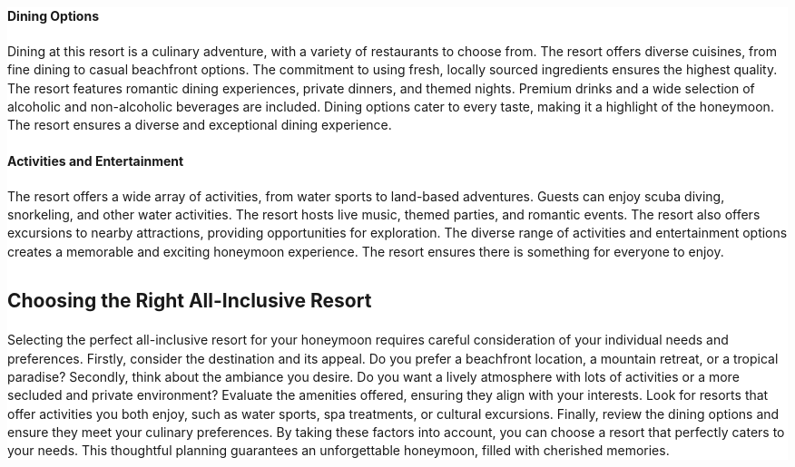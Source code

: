 #### Dining Options

Dining at this resort is a culinary adventure, with a variety of restaurants to choose from. The resort offers diverse cuisines, from fine dining to casual beachfront options. The commitment to using fresh, locally sourced ingredients ensures the highest quality. The resort features romantic dining experiences, private dinners, and themed nights. Premium drinks and a wide selection of alcoholic and non-alcoholic beverages are included. Dining options cater to every taste, making it a highlight of the honeymoon. The resort ensures a diverse and exceptional dining experience.

#### Activities and Entertainment

The resort offers a wide array of activities, from water sports to land-based adventures. Guests can enjoy scuba diving, snorkeling, and other water activities. The resort hosts live music, themed parties, and romantic events. The resort also offers excursions to nearby attractions, providing opportunities for exploration. The diverse range of activities and entertainment options creates a memorable and exciting honeymoon experience. The resort ensures there is something for everyone to enjoy.

## Choosing the Right All-Inclusive Resort

Selecting the perfect all-inclusive resort for your honeymoon requires careful consideration of your individual needs and preferences. Firstly, consider the destination and its appeal. Do you prefer a beachfront location, a mountain retreat, or a tropical paradise? Secondly, think about the ambiance you desire. Do you want a lively atmosphere with lots of activities or a more secluded and private environment? Evaluate the amenities offered, ensuring they align with your interests. Look for resorts that offer activities you both enjoy, such as water sports, spa treatments, or cultural excursions. Finally, review the dining options and ensure they meet your culinary preferences. By taking these factors into account, you can choose a resort that perfectly caters to your needs. This thoughtful planning guarantees an unforgettable honeymoon, filled with cherished memories.

